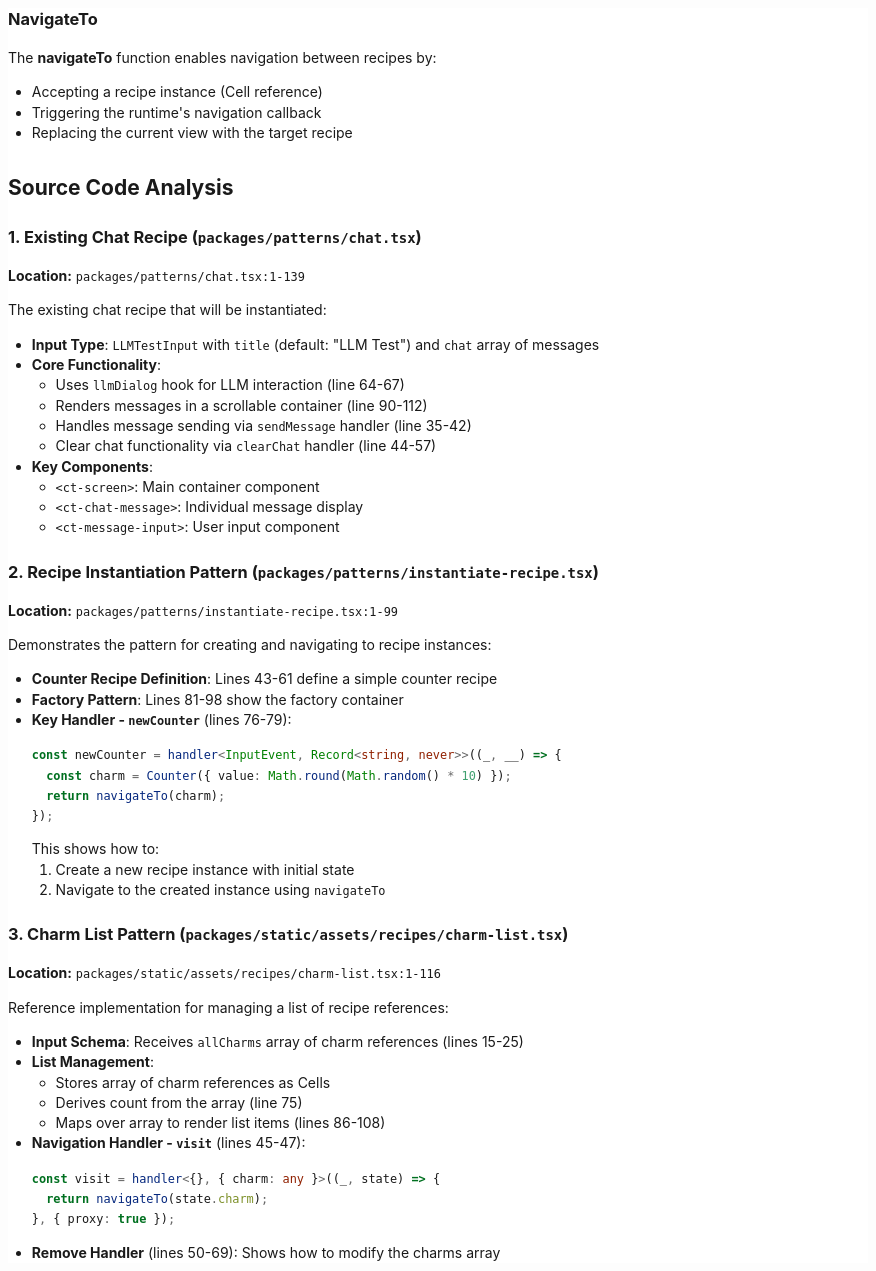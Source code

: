 ### NavigateTo
The **navigateTo** function enables navigation between recipes by:
- Accepting a recipe instance (Cell reference)
- Triggering the runtime's navigation callback
- Replacing the current view with the target recipe

## Source Code Analysis

### 1. Existing Chat Recipe (`packages/patterns/chat.tsx`)

**Location:** `packages/patterns/chat.tsx:1-139`

The existing chat recipe that will be instantiated:
- **Input Type**: `LLMTestInput` with `title` (default: "LLM Test") and `chat` array of messages
- **Core Functionality**: 
  - Uses `llmDialog` hook for LLM interaction (line 64-67)
  - Renders messages in a scrollable container (line 90-112)
  - Handles message sending via `sendMessage` handler (line 35-42)
  - Clear chat functionality via `clearChat` handler (line 44-57)
- **Key Components**:
  - `<ct-screen>`: Main container component
  - `<ct-chat-message>`: Individual message display
  - `<ct-message-input>`: User input component

### 2. Recipe Instantiation Pattern (`packages/patterns/instantiate-recipe.tsx`)

**Location:** `packages/patterns/instantiate-recipe.tsx:1-99`

Demonstrates the pattern for creating and navigating to recipe instances:
- **Counter Recipe Definition**: Lines 43-61 define a simple counter recipe
- **Factory Pattern**: Lines 81-98 show the factory container
- **Key Handler - `newCounter`** (lines 76-79):
  ```typescript
  const newCounter = handler<InputEvent, Record<string, never>>((_, __) => {
    const charm = Counter({ value: Math.round(Math.random() * 10) });
    return navigateTo(charm);
  });
  ```
  This shows how to:
  1. Create a new recipe instance with initial state
  2. Navigate to the created instance using `navigateTo`

### 3. Charm List Pattern (`packages/static/assets/recipes/charm-list.tsx`)

**Location:** `packages/static/assets/recipes/charm-list.tsx:1-116`

Reference implementation for managing a list of recipe references:
- **Input Schema**: Receives `allCharms` array of charm references (lines 15-25)
- **List Management**:
  - Stores array of charm references as Cells
  - Derives count from the array (line 75)
  - Maps over array to render list items (lines 86-108)
- **Navigation Handler - `visit`** (lines 45-47):
  ```typescript
  const visit = handler<{}, { charm: any }>((_, state) => {
    return navigateTo(state.charm);
  }, { proxy: true });
  ```
- **Remove Handler** (lines 50-69): Shows how to modify the charms array
